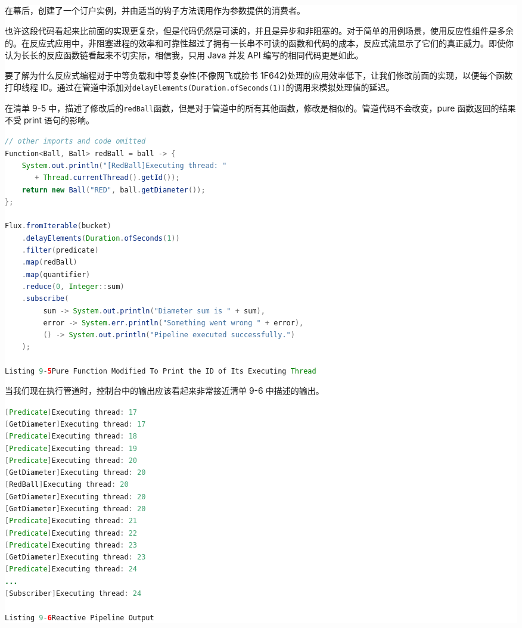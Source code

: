 ```java
```

在幕后，创建了一个订户实例，并由适当的钩子方法调用作为参数提供的消费者。

也许这段代码看起来比前面的实现更复杂，但是代码仍然是可读的，并且是异步和非阻塞的。对于简单的用例场景，使用反应性组件是多余的。在反应式应用中，非阻塞进程的效率和可靠性超过了拥有一长串不可读的函数和代码的成本，反应式流显示了它们的真正威力。即使你认为长长的反应函数链看起来不切实际，相信我，只用 Java 并发 API 编写的相同代码更是如此。

要了解为什么反应式编程对于中等负载和中等复杂性(不像网飞或脸书 1F642)处理的应用效率低下，让我们修改前面的实现，以便每个函数打印线程 ID。通过在管道中添加对`delayElements(Duration.ofSeconds(1))`的调用来模拟处理值的延迟。

在清单 9-5 中，描述了修改后的`redBall`函数，但是对于管道中的所有其他函数，修改是相似的。管道代码不会改变，pure 函数返回的结果不受 print 语句的影响。

```java
// other imports and code omitted
Function<Ball, Ball> redBall = ball -> {
    System.out.println("[RedBall]Executing thread: "
       + Thread.currentThread().getId());
    return new Ball("RED", ball.getDiameter());
};

Flux.fromIterable(bucket)
    .delayElements(Duration.ofSeconds(1))
    .filter(predicate)
    .map(redBall)
    .map(quantifier)
    .reduce(0, Integer::sum)
    .subscribe(
         sum -> System.out.println("Diameter sum is " + sum),
         error -> System.err.println("Something went wrong " + error),
         () -> System.out.println("Pipeline executed successfully.")
    );

Listing 9-5Pure Function Modified To Print the ID of Its Executing Thread

```

当我们现在执行管道时，控制台中的输出应该看起来非常接近清单 9-6 中描述的输出。

```java
[Predicate]Executing thread: 17
[GetDiameter]Executing thread: 17
[Predicate]Executing thread: 18
[Predicate]Executing thread: 19
[Predicate]Executing thread: 20
[GetDiameter]Executing thread: 20
[RedBall]Executing thread: 20
[GetDiameter]Executing thread: 20
[GetDiameter]Executing thread: 20
[Predicate]Executing thread: 21
[Predicate]Executing thread: 22
[Predicate]Executing thread: 23
[GetDiameter]Executing thread: 23
[Predicate]Executing thread: 24
...
[Subscriber]Executing thread: 24

Listing 9-6Reactive Pipeline Output

```
